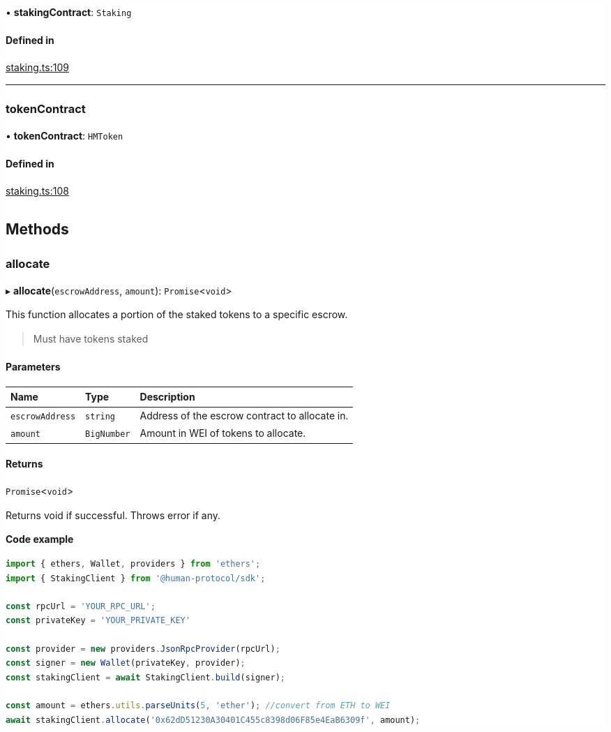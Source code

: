 • **stakingContract**: `Staking`

#### Defined in

[staking.ts:109](https://github.com/humanprotocol/human-protocol/blob/04b5bdf5/packages/sdk/typescript/human-protocol-sdk/src/staking.ts#L109)

___

### tokenContract

• **tokenContract**: `HMToken`

#### Defined in

[staking.ts:108](https://github.com/humanprotocol/human-protocol/blob/04b5bdf5/packages/sdk/typescript/human-protocol-sdk/src/staking.ts#L108)

## Methods

### allocate

▸ **allocate**(`escrowAddress`, `amount`): `Promise`<`void`\>

This function allocates a portion of the staked tokens to a specific escrow.

> Must have tokens staked

#### Parameters

| Name | Type | Description |
| :------ | :------ | :------ |
| `escrowAddress` | `string` | Address of the escrow contract to allocate in. |
| `amount` | `BigNumber` | Amount in WEI of tokens to allocate. |

#### Returns

`Promise`<`void`\>

Returns void if successful. Throws error if any.

**Code example**

```ts
import { ethers, Wallet, providers } from 'ethers';
import { StakingClient } from '@human-protocol/sdk';

const rpcUrl = 'YOUR_RPC_URL';
const privateKey = 'YOUR_PRIVATE_KEY'

const provider = new providers.JsonRpcProvider(rpcUrl);
const signer = new Wallet(privateKey, provider);
const stakingClient = await StakingClient.build(signer);

const amount = ethers.utils.parseUnits(5, 'ether'); //convert from ETH to WEI
await stakingClient.allocate('0x62dD51230A30401C455c8398d06F85e4EaB6309f', amount);
```
